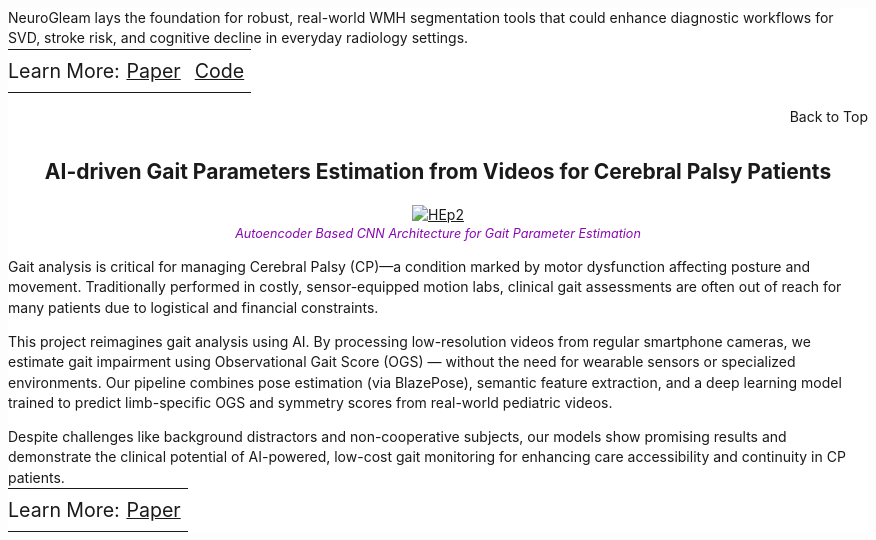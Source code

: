   <p style="margin-bottom: 0; text-indent: 0em;">NeuroGleam lays the foundation for robust, real-world WMH segmentation tools that could enhance diagnostic workflows for SVD, stroke risk, and cognitive decline in everyday radiology settings.</p>
  </div>
  <table style="width: 100%;  margin-top: 0em; border-collapse: collapse;">
    <tbody>
      <tr>
        <td style="width: auto; padding: 0em; text-align: left; vertical-align: middle; border: none;"><div style="font-size: 1.4em;">Learn More: </div></td>
        <td style="padding: 0.5em; border: none; vertical-align: middle;"><a href="#" class="highlight-link" onclick="alert('Coming Soon!'); return false;"  target="_blank" rel="noopener noreferrer"><div style="font-size: 1.4em;">Paper</div></a></td>
        <td style="padding: 0.5em; border: none; vertical-align: middle; "><a href="#" class="highlight-link" onclick="alert('Coming Soon!'); return false;" target="_blank" rel="noopener noreferrer;"><div style="font-size: 1.4em;">Code</div></a></td>
      </tr>    
    </tbody>
  </table>
  <div style="text-align: right; margin-top: 0em;">
      <a href="#top" class="highlight-link" style="text-decoration: none; font-size: 1em;">Back to Top</a>
  </div>
  </section>

<section id="Gait" style="margin-bottom: 2em;">
  <div class="projects-page">
  <div class="project-title-wrapper" style="text-align: center; margin-top: 1.5em">
  <h2 class="project-title" style="word-break: break-word; overflow-wrap: break-word;">AI-driven Gait Parameters Estimation from Videos for Cerebral Palsy Patients</h2>
  </div>
  <figure style="text-align: center; margin-bottom: 0em;">
    <a href="/assets/images/Gait_Arch.png" target="_blank" class="no-hover-effect" style="display: block; width: 100%; margin: 0 auto; margin-bottom: 0em">
      <img src="/assets/images/Gait_Arch.png" alt="HEp2" style="max-height: 256px; object-fit: contain;">
    </a>
    <figcaption style="text-align: center; font-style: italic; font-size: 0.9em; color: rgba(136, 5, 176, 0.99); margin: 0 auto; margin-top: 0em; margin-bottom: 1em">
      Autoencoder Based CNN Architecture for Gait Parameter Estimation 
    </figcaption>
  </figure>
  <p style="margin-bottom: 0;">Gait analysis is critical for managing Cerebral Palsy (CP)—a condition marked by motor dysfunction affecting posture and movement. Traditionally performed in costly, sensor-equipped motion labs, clinical gait assessments are often out of reach for many patients due to logistical and financial constraints.</p>
  <p style="margin-bottom: 0; text-indent: 0em;">This project reimagines gait analysis using AI. By processing low-resolution videos from regular smartphone cameras, we estimate gait impairment using Observational Gait Score (OGS) — without the need for wearable sensors or specialized environments. Our pipeline combines pose estimation (via BlazePose), semantic feature extraction, and a deep learning model trained to predict limb-specific OGS and symmetry scores from real-world pediatric videos.</p>
  <p style="margin-bottom: 0; text-indent: 0em;">Despite challenges like background distractors and non-cooperative subjects, our models show promising results and demonstrate the clinical potential of AI-powered, low-cost gait monitoring for enhancing care accessibility and continuity in CP patients.</p>
  </div>
  <table style="width: 100%;  margin-top: 0em; border-collapse: collapse;">
    <tbody>
      <tr>
        <td style="width: auto; padding: 0em; text-align: left; vertical-align: middle; border: none;"><div style="font-size: 1.4em;">Learn More: </div></td>
        <td style="padding: 0.5em; border: none; vertical-align: middle;"><a href="#" class="highlight-link" onclick="alert('Coming Soon!'); return false;"  target="_blank" rel="noopener noreferrer"><div style="font-size: 1.4em;">Paper</div></a></td>